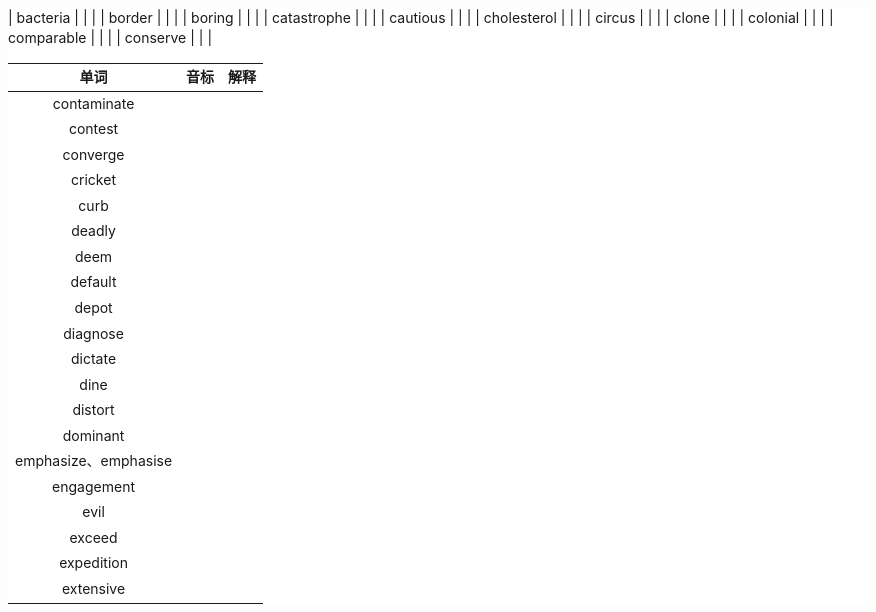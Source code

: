 |  bacteria   |      |      |
|   border    |      |      |
|   boring    |      |      |
| catastrophe |      |      |
|  cautious   |      |      |
| cholesterol |      |      |
|   circus    |      |      |
|    clone    |      |      |
|  colonial   |      |      |
| comparable  |      |      |
|  conserve   |      |      |

|         单词         | 音标 | 解释 |
| :------------------: | :--: | :--: |
|     contaminate      |      |      |
|       contest        |      |      |
|       converge       |      |      |
|       cricket        |      |      |
|         curb         |      |      |
|        deadly        |      |      |
|         deem         |      |      |
|       default        |      |      |
|        depot         |      |      |
|       diagnose       |      |      |
|       dictate        |      |      |
|         dine         |      |      |
|       distort        |      |      |
|       dominant       |      |      |
| emphasize、emphasise |      |      |
|      engagement      |      |      |
|         evil         |      |      |
|        exceed        |      |      |
|      expedition      |      |      |
|      extensive       |      |      |